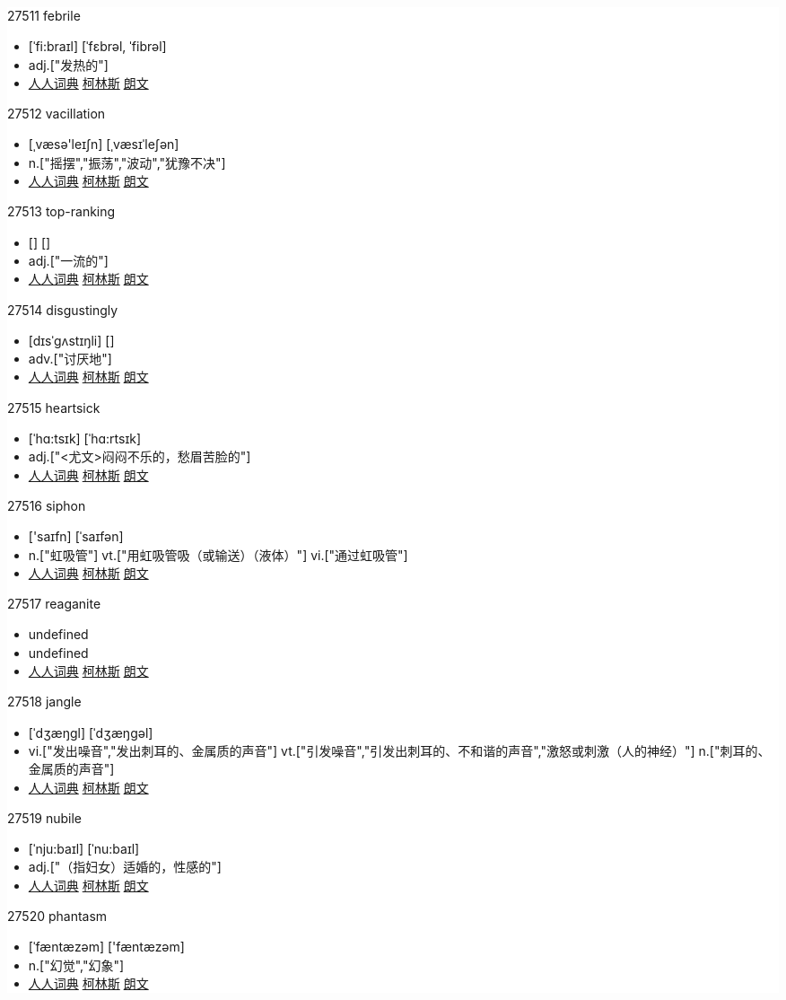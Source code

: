 27511 febrile 
- [ˈfi:braɪl]  [ˈfɛbrəl, ˈfibrəl] 
- adj.["发热的"]   
- [人人词典](https://www.91dict.com/words?w=febrile) [柯林斯](https://www.collinsdictionary.com/zh/dictionary/english/febrile) [朗文](https://www.ldoceonline.com/dictionary/febrile) 

27512 vacillation 
- [ˌvæsə'leɪʃn]  [ˌvæsɪˈleʃən] 
- n.["摇摆","振荡","波动","犹豫不决"]   
- [人人词典](https://www.91dict.com/words?w=vacillation) [柯林斯](https://www.collinsdictionary.com/zh/dictionary/english/vacillation) [朗文](https://www.ldoceonline.com/dictionary/vacillation) 

27513 top-ranking 
- []  [] 
- adj.["一流的"]   
- [人人词典](https://www.91dict.com/words?w=top-ranking) [柯林斯](https://www.collinsdictionary.com/zh/dictionary/english/top-ranking) [朗文](https://www.ldoceonline.com/dictionary/top-ranking) 

27514 disgustingly 
- [dɪsˈgʌstɪŋli]  [] 
- adv.["讨厌地"]   
- [人人词典](https://www.91dict.com/words?w=disgustingly) [柯林斯](https://www.collinsdictionary.com/zh/dictionary/english/disgustingly) [朗文](https://www.ldoceonline.com/dictionary/disgustingly) 

27515 heartsick 
- [ˈhɑ:tsɪk]  [ˈhɑ:rtsɪk] 
- adj.["<尤文>闷闷不乐的，愁眉苦脸的"]   
- [人人词典](https://www.91dict.com/words?w=heartsick) [柯林斯](https://www.collinsdictionary.com/zh/dictionary/english/heartsick) [朗文](https://www.ldoceonline.com/dictionary/heartsick) 

27516 siphon 
- ['saɪfn]  [ˈsaɪfən] 
- n.["虹吸管"]  vt.["用虹吸管吸（或输送）（液体）"]  vi.["通过虹吸管"]   
- [人人词典](https://www.91dict.com/words?w=siphon) [柯林斯](https://www.collinsdictionary.com/zh/dictionary/english/siphon) [朗文](https://www.ldoceonline.com/dictionary/siphon) 

27517 reaganite 
- undefined 
- undefined 
- [人人词典](https://www.91dict.com/words?w=reaganite) [柯林斯](https://www.collinsdictionary.com/zh/dictionary/english/reaganite) [朗文](https://www.ldoceonline.com/dictionary/reaganite) 

27518 jangle 
- [ˈdʒæŋgl]  [ˈdʒæŋɡəl] 
- vi.["发出噪音","发出刺耳的、金属质的声音"]  vt.["引发噪音","引发出刺耳的、不和谐的声音","激怒或刺激（人的神经）"]  n.["刺耳的、金属质的声音"]   
- [人人词典](https://www.91dict.com/words?w=jangle) [柯林斯](https://www.collinsdictionary.com/zh/dictionary/english/jangle) [朗文](https://www.ldoceonline.com/dictionary/jangle) 

27519 nubile 
- [ˈnju:baɪl]  [ˈnu:baɪl] 
- adj.["（指妇女）适婚的，性感的"]   
- [人人词典](https://www.91dict.com/words?w=nubile) [柯林斯](https://www.collinsdictionary.com/zh/dictionary/english/nubile) [朗文](https://www.ldoceonline.com/dictionary/nubile) 

27520 phantasm 
- [ˈfæntæzəm]  ['fæntæzəm] 
- n.["幻觉","幻象"]   
- [人人词典](https://www.91dict.com/words?w=phantasm) [柯林斯](https://www.collinsdictionary.com/zh/dictionary/english/phantasm) [朗文](https://www.ldoceonline.com/dictionary/phantasm) 
